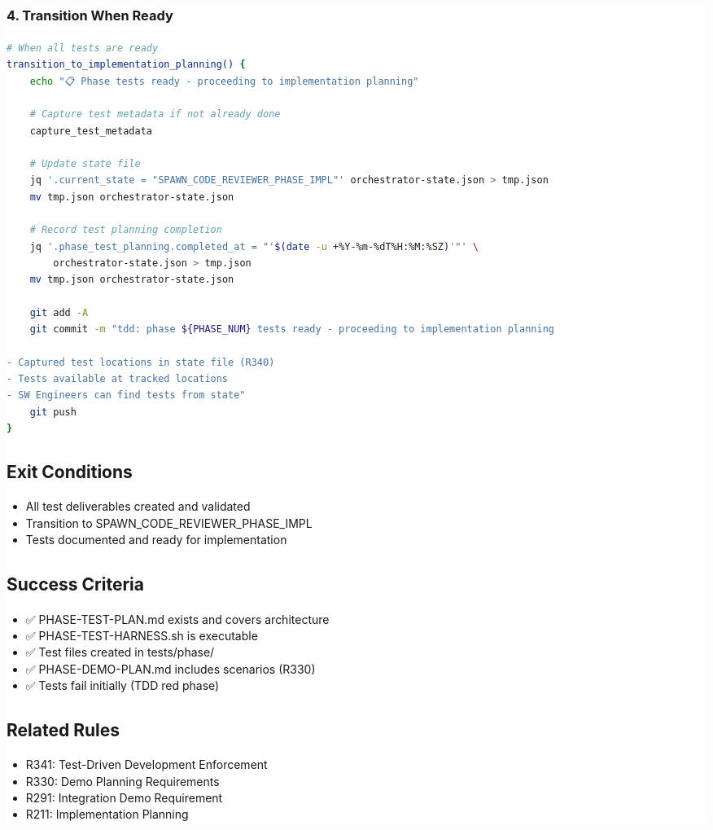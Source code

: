 ### 4. Transition When Ready
```bash
# When all tests are ready
transition_to_implementation_planning() {
    echo "📋 Phase tests ready - proceeding to implementation planning"
    
    # Capture test metadata if not already done
    capture_test_metadata
    
    # Update state file
    jq '.current_state = "SPAWN_CODE_REVIEWER_PHASE_IMPL"' orchestrator-state.json > tmp.json
    mv tmp.json orchestrator-state.json
    
    # Record test planning completion
    jq '.phase_test_planning.completed_at = "'$(date -u +%Y-%m-%dT%H:%M:%SZ)'"' \
        orchestrator-state.json > tmp.json
    mv tmp.json orchestrator-state.json
    
    git add -A
    git commit -m "tdd: phase ${PHASE_NUM} tests ready - proceeding to implementation planning
    
- Captured test locations in state file (R340)
- Tests available at tracked locations
- SW Engineers can find tests from state"
    git push
}
```

## Exit Conditions
- All test deliverables created and validated
- Transition to SPAWN_CODE_REVIEWER_PHASE_IMPL
- Tests documented and ready for implementation

## Success Criteria
- ✅ PHASE-TEST-PLAN.md exists and covers architecture
- ✅ PHASE-TEST-HARNESS.sh is executable
- ✅ Test files created in tests/phase/
- ✅ PHASE-DEMO-PLAN.md includes scenarios (R330)
- ✅ Tests fail initially (TDD red phase)

## Related Rules
- R341: Test-Driven Development Enforcement
- R330: Demo Planning Requirements
- R291: Integration Demo Requirement
- R211: Implementation Planning